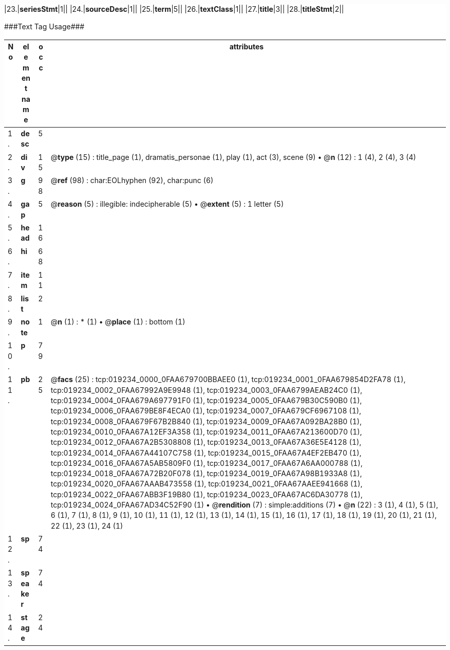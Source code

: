|23.|__seriesStmt__|1||
|24.|__sourceDesc__|1||
|25.|__term__|5||
|26.|__textClass__|1||
|27.|__title__|3||
|28.|__titleStmt__|2||


###Text Tag Usage###

|No|element name|occ|attributes|
|---|---|---|---|
|1.|__desc__|5||
|2.|__div__|15| @__type__ (15) : title_page (1), dramatis_personae (1), play (1), act (3), scene (9)  •  @__n__ (12) : 1 (4), 2 (4), 3 (4)|
|3.|__g__|98| @__ref__ (98) : char:EOLhyphen (92), char:punc (6)|
|4.|__gap__|5| @__reason__ (5) : illegible: indecipherable (5)  •  @__extent__ (5) : 1 letter (5)|
|5.|__head__|16||
|6.|__hi__|68||
|7.|__item__|11||
|8.|__list__|2||
|9.|__note__|1| @__n__ (1) : * (1)  •  @__place__ (1) : bottom (1)|
|10.|__p__|79||
|11.|__pb__|25| @__facs__ (25) : tcp:019234_0000_0FAA679700BBAEE0 (1), tcp:019234_0001_0FAA679854D2FA78 (1), tcp:019234_0002_0FAA67992A9E9948 (1), tcp:019234_0003_0FAA6799AEAB24C0 (1), tcp:019234_0004_0FAA679A697791F0 (1), tcp:019234_0005_0FAA679B30C590B0 (1), tcp:019234_0006_0FAA679BE8F4ECA0 (1), tcp:019234_0007_0FAA679CF6967108 (1), tcp:019234_0008_0FAA679F67B2B840 (1), tcp:019234_0009_0FAA67A092BA28B0 (1), tcp:019234_0010_0FAA67A12EF3A358 (1), tcp:019234_0011_0FAA67A213600D70 (1), tcp:019234_0012_0FAA67A2B5308808 (1), tcp:019234_0013_0FAA67A36E5E4128 (1), tcp:019234_0014_0FAA67A44107C758 (1), tcp:019234_0015_0FAA67A4EF2EB470 (1), tcp:019234_0016_0FAA67A5AB5809F0 (1), tcp:019234_0017_0FAA67A6AA000788 (1), tcp:019234_0018_0FAA67A72B20F078 (1), tcp:019234_0019_0FAA67A98B1933A8 (1), tcp:019234_0020_0FAA67AAAB473558 (1), tcp:019234_0021_0FAA67AAEE941668 (1), tcp:019234_0022_0FAA67ABB3F19B80 (1), tcp:019234_0023_0FAA67AC6DA30778 (1), tcp:019234_0024_0FAA67AD34C52F90 (1)  •  @__rendition__ (7) : simple:additions (7)  •  @__n__ (22) : 3 (1), 4 (1), 5 (1), 6 (1), 7 (1), 8 (1), 9 (1), 10 (1), 11 (1), 12 (1), 13 (1), 14 (1), 15 (1), 16 (1), 17 (1), 18 (1), 19 (1), 20 (1), 21 (1), 22 (1), 23 (1), 24 (1)|
|12.|__sp__|74||
|13.|__speaker__|74||
|14.|__stage__|24||
